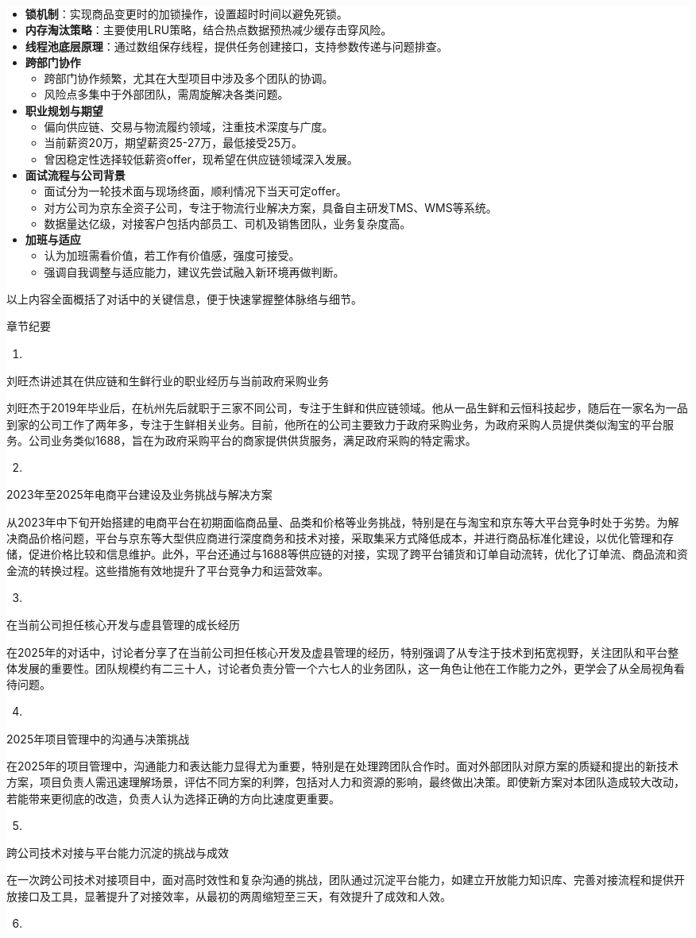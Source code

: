   - **锁机制**：实现商品变更时的加锁操作，设置超时时间以避免死锁。
  - **内存淘汰策略**：主要使用LRU策略，结合热点数据预热减少缓存击穿风险。
  - **线程池底层原理**：通过数组保存线程，提供任务创建接口，支持参数传递与问题排查。
- **跨部门协作**
  - 跨部门协作频繁，尤其在大型项目中涉及多个团队的协调。
  - 风险点多集中于外部团队，需周旋解决各类问题。
- **职业规划与期望**
  - 偏向供应链、交易与物流履约领域，注重技术深度与广度。
  - 当前薪资20万，期望薪资25-27万，最低接受25万。
  - 曾因稳定性选择较低薪资offer，现希望在供应链领域深入发展。
- **面试流程与公司背景**
  - 面试分为一轮技术面与现场终面，顺利情况下当天可定offer。
  - 对方公司为京东全资子公司，专注于物流行业解决方案，具备自主研发TMS、WMS等系统。
  - 数据量达亿级，对接客户包括内部员工、司机及销售团队，业务复杂度高。
- **加班与适应**
  - 认为加班需看价值，若工作有价值感，强度可接受。
  - 强调自我调整与适应能力，建议先尝试融入新环境再做判断。

以上内容全面概括了对话中的关键信息，便于快速掌握整体脉络与细节。

章节纪要

1.

刘旺杰讲述其在供应链和生鲜行业的职业经历与当前政府采购业务

刘旺杰于2019年毕业后，在杭州先后就职于三家不同公司，专注于生鲜和供应链领域。他从一品生鲜和云恒科技起步，随后在一家名为一品到家的公司工作了两年多，专注于生鲜相关业务。目前，他所在的公司主要致力于政府采购业务，为政府采购人员提供类似淘宝的平台服务。公司业务类似1688，旨在为政府采购平台的商家提供供货服务，满足政府采购的特定需求。

2.

2023年至2025年电商平台建设及业务挑战与解决方案

从2023年中下旬开始搭建的电商平台在初期面临商品量、品类和价格等业务挑战，特别是在与淘宝和京东等大平台竞争时处于劣势。为解决商品价格问题，平台与京东等大型供应商进行深度商务和技术对接，采取集采方式降低成本，并进行商品标准化建设，以优化管理和存储，促进价格比较和信息维护。此外，平台还通过与1688等供应链的对接，实现了跨平台铺货和订单自动流转，优化了订单流、商品流和资金流的转换过程。这些措施有效地提升了平台竞争力和运营效率。

3.

在当前公司担任核心开发与虚县管理的成长经历

在2025年的对话中，讨论者分享了在当前公司担任核心开发及虚县管理的经历，特别强调了从专注于技术到拓宽视野，关注团队和平台整体发展的重要性。团队规模约有二三十人，讨论者负责分管一个六七人的业务团队，这一角色让他在工作能力之外，更学会了从全局视角看待问题。

4.

2025年项目管理中的沟通与决策挑战

在2025年的项目管理中，沟通能力和表达能力显得尤为重要，特别是在处理跨团队合作时。面对外部团队对原方案的质疑和提出的新技术方案，项目负责人需迅速理解场景，评估不同方案的利弊，包括对人力和资源的影响，最终做出决策。即使新方案对本团队造成较大改动，若能带来更彻底的改造，负责人认为选择正确的方向比速度更重要。

5.

跨公司技术对接与平台能力沉淀的挑战与成效

在一次跨公司技术对接项目中，面对高时效性和复杂沟通的挑战，团队通过沉淀平台能力，如建立开放能力知识库、完善对接流程和提供开放接口及工具，显著提升了对接效率，从最初的两周缩短至三天，有效提升了成效和人效。

6.
